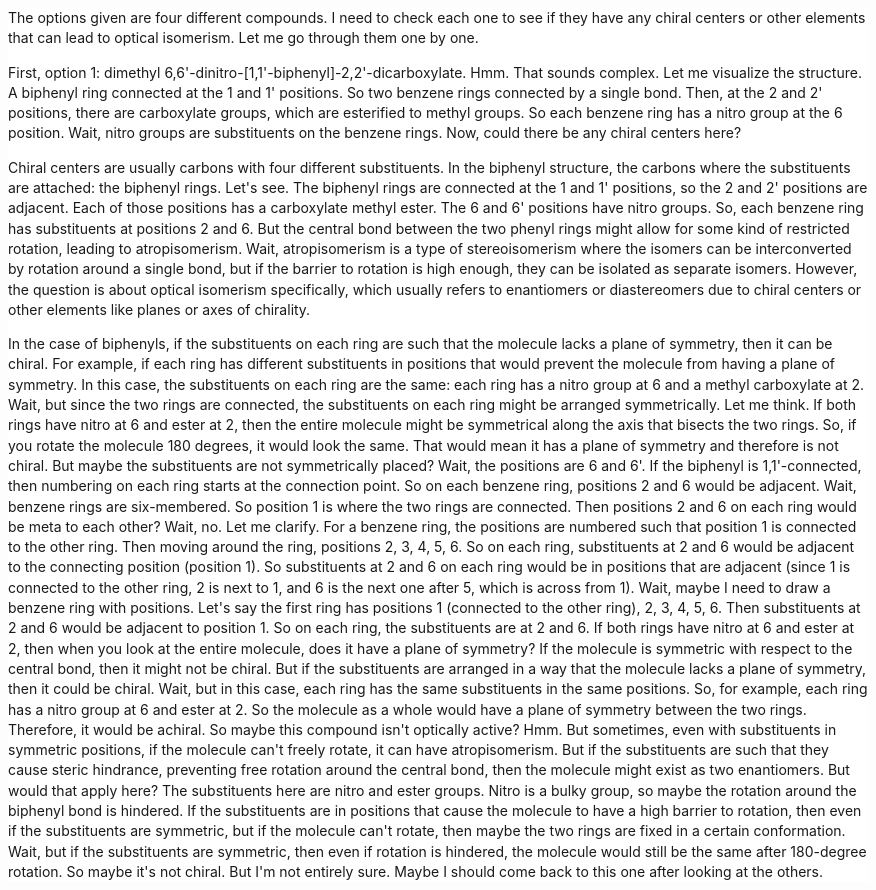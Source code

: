 The options given are four different compounds. I need to check each one to see if they have any chiral centers or other elements that can lead to optical isomerism. Let me go through them one by one.

First, option 1: dimethyl 6,6'-dinitro-[1,1'-biphenyl]-2,2'-dicarboxylate. Hmm. That sounds complex. Let me visualize the structure. A biphenyl ring connected at the 1 and 1' positions. So two benzene rings connected by a single bond. Then, at the 2 and 2' positions, there are carboxylate groups, which are esterified to methyl groups. So each benzene ring has a nitro group at the 6 position. Wait, nitro groups are substituents on the benzene rings. Now, could there be any chiral centers here? 

Chiral centers are usually carbons with four different substituents. In the biphenyl structure, the carbons where the substituents are attached: the biphenyl rings. Let's see. The biphenyl rings are connected at the 1 and 1' positions, so the 2 and 2' positions are adjacent. Each of those positions has a carboxylate methyl ester. The 6 and 6' positions have nitro groups. So, each benzene ring has substituents at positions 2 and 6. But the central bond between the two phenyl rings might allow for some kind of restricted rotation, leading to atropisomerism. Wait, atropisomerism is a type of stereoisomerism where the isomers can be interconverted by rotation around a single bond, but if the barrier to rotation is high enough, they can be isolated as separate isomers. However, the question is about optical isomerism specifically, which usually refers to enantiomers or diastereomers due to chiral centers or other elements like planes or axes of chirality. 

In the case of biphenyls, if the substituents on each ring are such that the molecule lacks a plane of symmetry, then it can be chiral. For example, if each ring has different substituents in positions that would prevent the molecule from having a plane of symmetry. In this case, the substituents on each ring are the same: each ring has a nitro group at 6 and a methyl carboxylate at 2. Wait, but since the two rings are connected, the substituents on each ring might be arranged symmetrically. Let me think. If both rings have nitro at 6 and ester at 2, then the entire molecule might be symmetrical along the axis that bisects the two rings. So, if you rotate the molecule 180 degrees, it would look the same. That would mean it has a plane of symmetry and therefore is not chiral. But maybe the substituents are not symmetrically placed? Wait, the positions are 6 and 6'. If the biphenyl is 1,1'-connected, then numbering on each ring starts at the connection point. So on each benzene ring, positions 2 and 6 would be adjacent. Wait, benzene rings are six-membered. So position 1 is where the two rings are connected. Then positions 2 and 6 on each ring would be meta to each other? Wait, no. Let me clarify. For a benzene ring, the positions are numbered such that position 1 is connected to the other ring. Then moving around the ring, positions 2, 3, 4, 5, 6. So on each ring, substituents at 2 and 6 would be adjacent to the connecting position (position 1). So substituents at 2 and 6 on each ring would be in positions that are adjacent (since 1 is connected to the other ring, 2 is next to 1, and 6 is the next one after 5, which is across from 1). Wait, maybe I need to draw a benzene ring with positions. Let's say the first ring has positions 1 (connected to the other ring), 2, 3, 4, 5, 6. Then substituents at 2 and 6 would be adjacent to position 1. So on each ring, the substituents are at 2 and 6. If both rings have nitro at 6 and ester at 2, then when you look at the entire molecule, does it have a plane of symmetry? If the molecule is symmetric with respect to the central bond, then it might not be chiral. But if the substituents are arranged in a way that the molecule lacks a plane of symmetry, then it could be chiral. Wait, but in this case, each ring has the same substituents in the same positions. So, for example, each ring has a nitro group at 6 and ester at 2. So the molecule as a whole would have a plane of symmetry between the two rings. Therefore, it would be achiral. So maybe this compound isn't optically active? Hmm. But sometimes, even with substituents in symmetric positions, if the molecule can't freely rotate, it can have atropisomerism. But if the substituents are such that they cause steric hindrance, preventing free rotation around the central bond, then the molecule might exist as two enantiomers. But would that apply here? The substituents here are nitro and ester groups. Nitro is a bulky group, so maybe the rotation around the biphenyl bond is hindered. If the substituents are in positions that cause the molecule to have a high barrier to rotation, then even if the substituents are symmetric, but if the molecule can't rotate, then maybe the two rings are fixed in a certain conformation. Wait, but if the substituents are symmetric, then even if rotation is hindered, the molecule would still be the same after 180-degree rotation. So maybe it's not chiral. But I'm not entirely sure. Maybe I should come back to this one after looking at the others.
